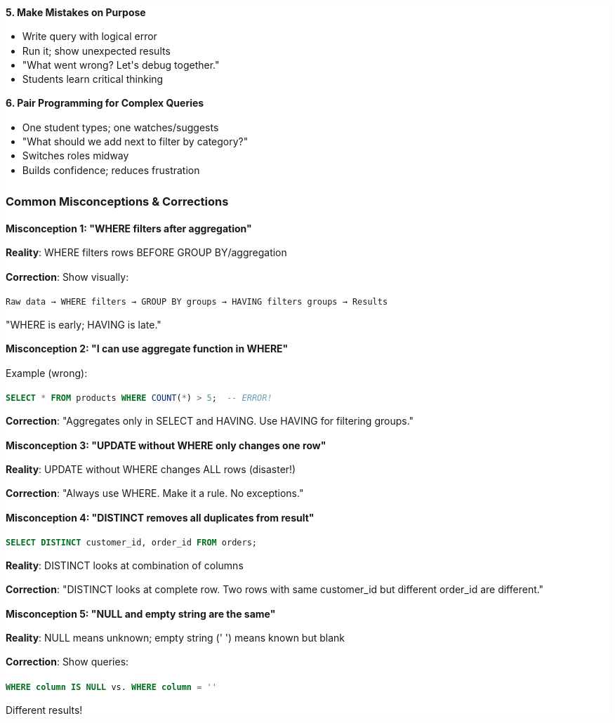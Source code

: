 **5. Make Mistakes on Purpose**
- Write query with logical error
- Run it; show unexpected results
- "What went wrong? Let's debug together."
- Students learn critical thinking

**6. Pair Programming for Complex Queries**
- One student types; one watches/suggests
- "What should we add next to filter by category?"
- Switches roles midway
- Builds confidence; reduces frustration

### Common Misconceptions & Corrections

**Misconception 1: "WHERE filters after aggregation"**

**Reality**: WHERE filters rows BEFORE GROUP BY/aggregation

**Correction**: Show visually:
```
Raw data → WHERE filters → GROUP BY groups → HAVING filters groups → Results
```

"WHERE is early; HAVING is late."

**Misconception 2: "I can use aggregate function in WHERE"**

Example (wrong):
```sql
SELECT * FROM products WHERE COUNT(*) > 5;  -- ERROR!
```

**Correction**: "Aggregates only in SELECT and HAVING. Use HAVING for filtering groups."

**Misconception 3: "UPDATE without WHERE only changes one row"**

**Reality**: UPDATE without WHERE changes ALL rows (disaster!)

**Correction**: "Always use WHERE. Make it a rule. No exceptions."

**Misconception 4: "DISTINCT removes all duplicates from result"**

```sql
SELECT DISTINCT customer_id, order_id FROM orders;
```

**Reality**: DISTINCT looks at combination of columns

**Correction**: "DISTINCT looks at complete row. Two rows with same customer_id but different order_id are different."

**Misconception 5: "NULL and empty string are the same"**

**Reality**: NULL means unknown; empty string (' ') means known but blank

**Correction**: Show queries:
```sql
WHERE column IS NULL vs. WHERE column = ''
```
Different results!

